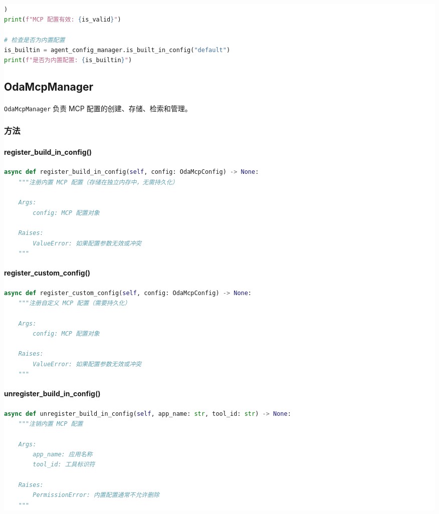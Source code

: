 ```python
)
print(f"MCP 配置有效: {is_valid}")

# 检查是否为内置配置
is_builtin = agent_config_manager.is_built_in_config("default")
print(f"是否为内置配置: {is_builtin}")
```

## OdaMcpManager

`OdaMcpManager` 负责 MCP 配置的创建、存储、检索和管理。

### 方法

#### register_build_in_config()

```python
async def register_build_in_config(self, config: OdaMcpConfig) -> None:
    """注册内置 MCP 配置（存储在独立内存中，无需持久化）
    
    Args:
        config: MCP 配置对象
        
    Raises:
        ValueError: 如果配置参数无效或冲突
    """
```

#### register_custom_config()

```python
async def register_custom_config(self, config: OdaMcpConfig) -> None:
    """注册自定义 MCP 配置（需要持久化）
    
    Args:
        config: MCP 配置对象
        
    Raises:
        ValueError: 如果配置参数无效或冲突
    """
```

#### unregister_build_in_config()

```python
async def unregister_build_in_config(self, app_name: str, tool_id: str) -> None:
    """注销内置 MCP 配置
    
    Args:
        app_name: 应用名称
        tool_id: 工具标识符
        
    Raises:
        PermissionError: 内置配置通常不允许删除
    """
```
